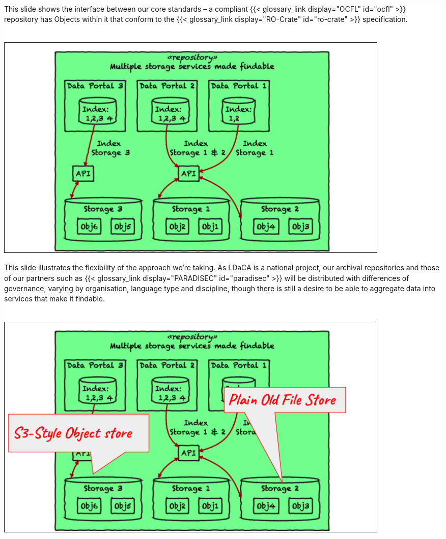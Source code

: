 This slide shows the interface between our core standards – a compliant {{< glossary_link display="OCFL" id="ocfl" >}} repository has Objects within it that conform to the {{< glossary_link display="RO-Crate" id="ro-crate" >}} specification.

</section>

<br>

<section typeof='http://purl.org/ontology/bibo/Slide'>

<img src='Slide22.png' alt='  ' title='Slide: 22' border='1'  width='85%%'/>

This slide illustrates the flexibility of the approach we’re taking. As LDaCA is a national project, our archival repositories and those of our partners such as {{< glossary_link display="PARADISEC" id="paradisec" >}} will be distributed with differences of governance, varying by organisation, language type and discipline, though there is still a desire to be able to aggregate data into services that make it findable.

</section>

<br>

<section typeof='http://purl.org/ontology/bibo/Slide'>

<img src='Slide23.png' alt='  S3-Style Object store Plain Old File Store ' title='Slide: 23' border='1'  width='85%%'/>
